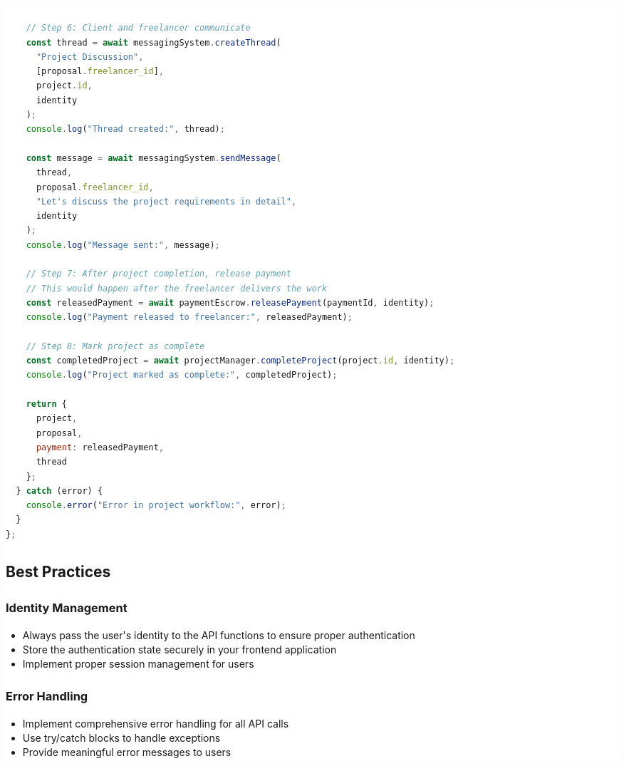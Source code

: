 ```javascript
    
    // Step 6: Client and freelancer communicate
    const thread = await messagingSystem.createThread(
      "Project Discussion",
      [proposal.freelancer_id],
      project.id,
      identity
    );
    console.log("Thread created:", thread);
    
    const message = await messagingSystem.sendMessage(
      thread,
      proposal.freelancer_id,
      "Let's discuss the project requirements in detail",
      identity
    );
    console.log("Message sent:", message);
    
    // Step 7: After project completion, release payment
    // This would happen after the freelancer delivers the work
    const releasedPayment = await paymentEscrow.releasePayment(paymentId, identity);
    console.log("Payment released to freelancer:", releasedPayment);
    
    // Step 8: Mark project as complete
    const completedProject = await projectManager.completeProject(project.id, identity);
    console.log("Project marked as complete:", completedProject);
    
    return {
      project,
      proposal,
      payment: releasedPayment,
      thread
    };
  } catch (error) {
    console.error("Error in project workflow:", error);
  }
};
```

## Best Practices

### Identity Management

- Always pass the user's identity to the API functions to ensure proper authentication
- Store the authentication state securely in your frontend application
- Implement proper session management for users

### Error Handling

- Implement comprehensive error handling for all API calls
- Use try/catch blocks to handle exceptions
- Provide meaningful error messages to users
